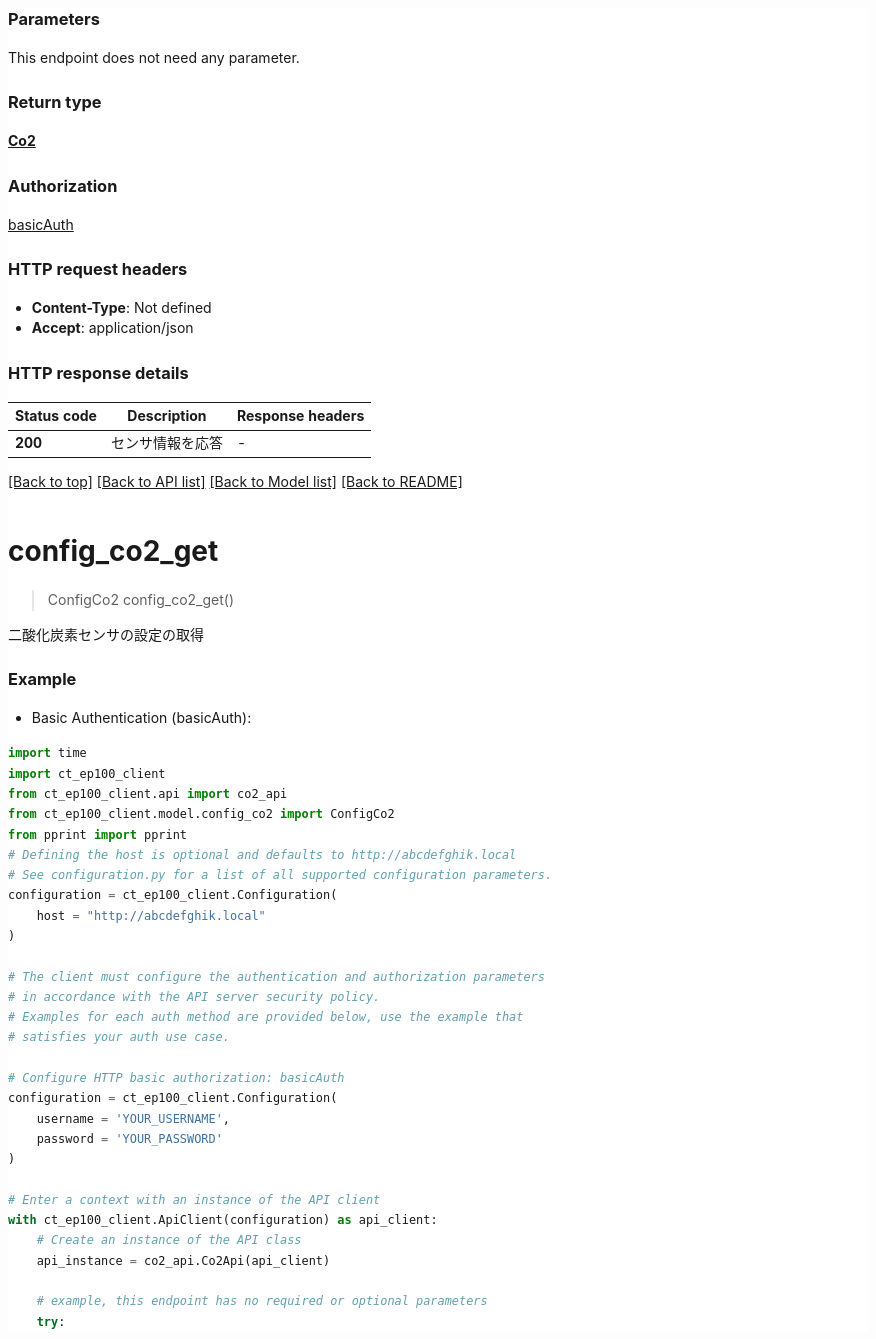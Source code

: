 
### Parameters
This endpoint does not need any parameter.

### Return type

[**Co2**](Co2.md)

### Authorization

[basicAuth](../README.md#basicAuth)

### HTTP request headers

 - **Content-Type**: Not defined
 - **Accept**: application/json


### HTTP response details
| Status code | Description | Response headers |
|-------------|-------------|------------------|
**200** | センサ情報を応答 |  -  |

[[Back to top]](#) [[Back to API list]](../README.md#documentation-for-api-endpoints) [[Back to Model list]](../README.md#documentation-for-models) [[Back to README]](../README.md)

# **config_co2_get**
> ConfigCo2 config_co2_get()

二酸化炭素センサの設定の取得

### Example

* Basic Authentication (basicAuth):
```python
import time
import ct_ep100_client
from ct_ep100_client.api import co2_api
from ct_ep100_client.model.config_co2 import ConfigCo2
from pprint import pprint
# Defining the host is optional and defaults to http://abcdefghik.local
# See configuration.py for a list of all supported configuration parameters.
configuration = ct_ep100_client.Configuration(
    host = "http://abcdefghik.local"
)

# The client must configure the authentication and authorization parameters
# in accordance with the API server security policy.
# Examples for each auth method are provided below, use the example that
# satisfies your auth use case.

# Configure HTTP basic authorization: basicAuth
configuration = ct_ep100_client.Configuration(
    username = 'YOUR_USERNAME',
    password = 'YOUR_PASSWORD'
)

# Enter a context with an instance of the API client
with ct_ep100_client.ApiClient(configuration) as api_client:
    # Create an instance of the API class
    api_instance = co2_api.Co2Api(api_client)

    # example, this endpoint has no required or optional parameters
    try:
```